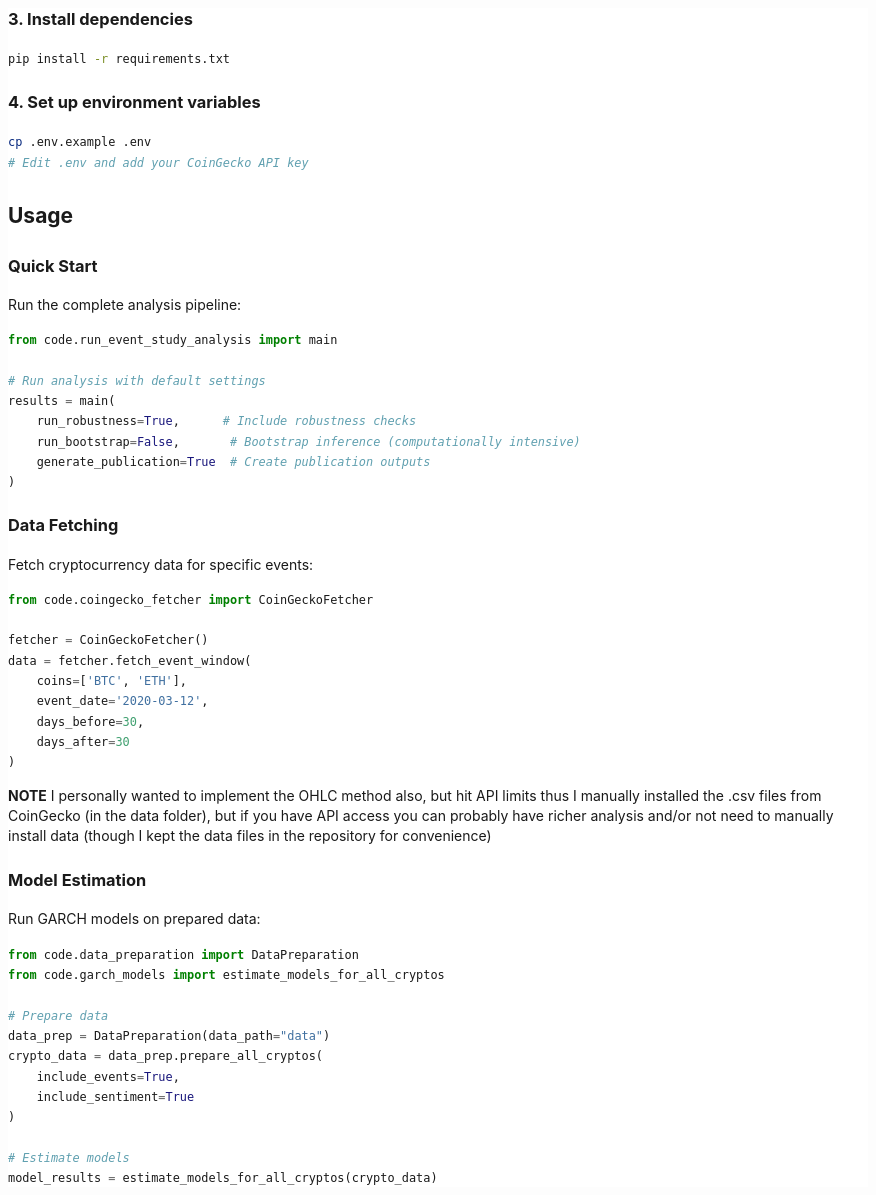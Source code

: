 ### 3. Install dependencies
```bash
pip install -r requirements.txt
```

### 4. Set up environment variables
```bash
cp .env.example .env
# Edit .env and add your CoinGecko API key
```

## Usage

### Quick Start
Run the complete analysis pipeline:

```python
from code.run_event_study_analysis import main

# Run analysis with default settings
results = main(
    run_robustness=True,      # Include robustness checks
    run_bootstrap=False,       # Bootstrap inference (computationally intensive)
    generate_publication=True  # Create publication outputs
)
```

### Data Fetching
Fetch cryptocurrency data for specific events:

```python
from code.coingecko_fetcher import CoinGeckoFetcher

fetcher = CoinGeckoFetcher()
data = fetcher.fetch_event_window(
    coins=['BTC', 'ETH'],
    event_date='2020-03-12',
    days_before=30,
    days_after=30
)
```
**NOTE** I personally wanted to implement the OHLC method also, but hit API limits thus I manually installed the .csv files from CoinGecko (in the data folder), but if you have API access you can probably have richer analysis and/or not need to manually install data (though I kept the data files in the repository for convenience)

### Model Estimation
Run GARCH models on prepared data:

```python
from code.data_preparation import DataPreparation
from code.garch_models import estimate_models_for_all_cryptos

# Prepare data
data_prep = DataPreparation(data_path="data")
crypto_data = data_prep.prepare_all_cryptos(
    include_events=True,
    include_sentiment=True
)

# Estimate models
model_results = estimate_models_for_all_cryptos(crypto_data)
```

